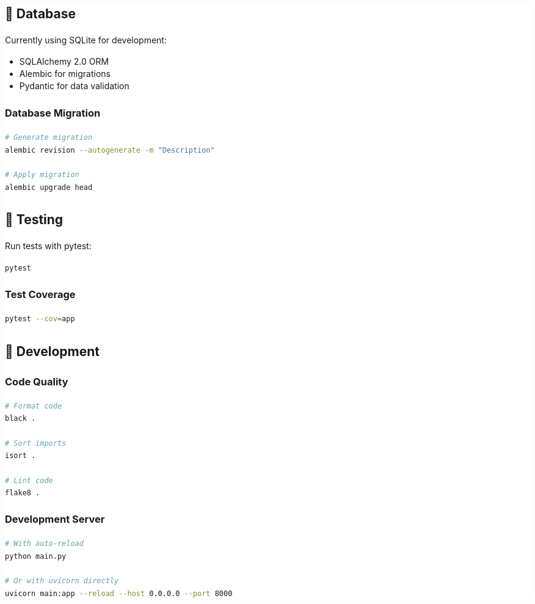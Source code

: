 ## 💾 Database

Currently using SQLite for development:
- SQLAlchemy 2.0 ORM
- Alembic for migrations
- Pydantic for data validation

### Database Migration
```bash
# Generate migration
alembic revision --autogenerate -m "Description"

# Apply migration
alembic upgrade head
```

## 🧪 Testing

Run tests with pytest:
```bash
pytest
```

### Test Coverage
```bash
pytest --cov=app
```

## 🔧 Development

### Code Quality
```bash
# Format code
black .

# Sort imports
isort .

# Lint code
flake8 .
```

### Development Server
```bash
# With auto-reload
python main.py

# Or with uvicorn directly
uvicorn main:app --reload --host 0.0.0.0 --port 8000
```
